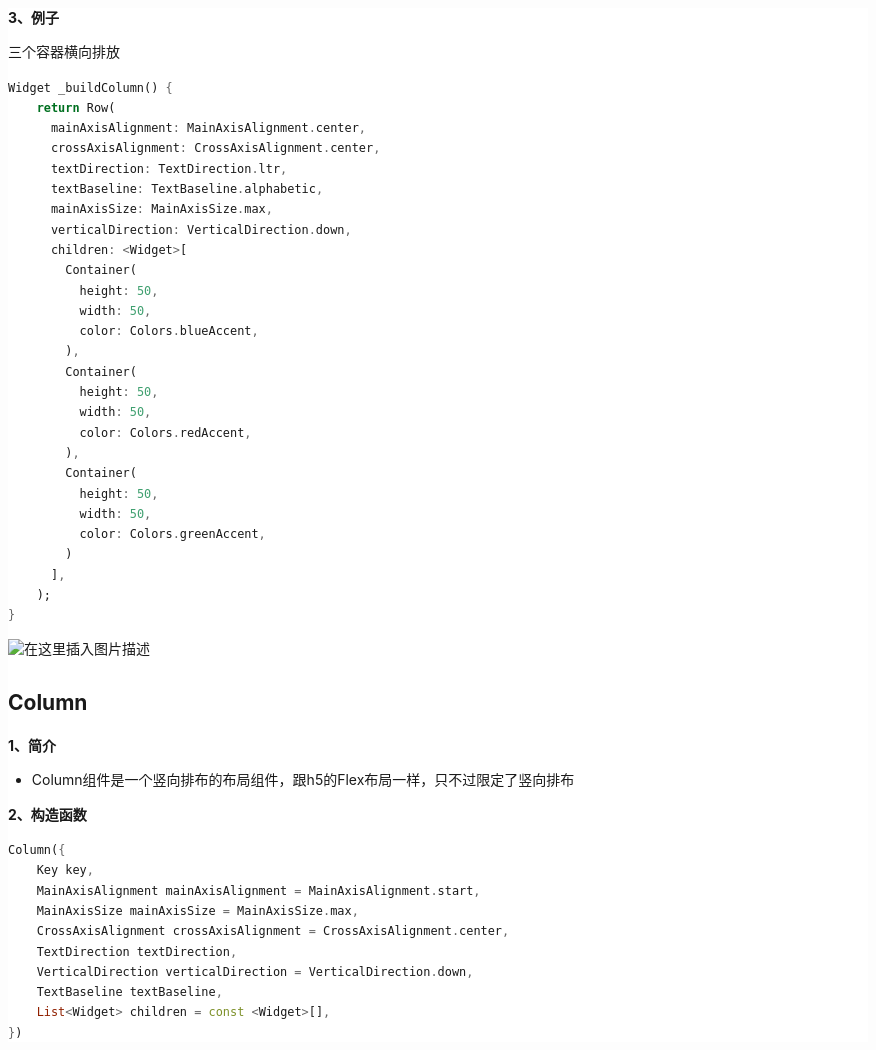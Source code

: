 **3、例子**

三个容器横向排放

```dart
Widget _buildColumn() {
    return Row(
      mainAxisAlignment: MainAxisAlignment.center,
      crossAxisAlignment: CrossAxisAlignment.center,
      textDirection: TextDirection.ltr,
      textBaseline: TextBaseline.alphabetic,
      mainAxisSize: MainAxisSize.max,
      verticalDirection: VerticalDirection.down,
      children: <Widget>[
        Container(
          height: 50,
          width: 50,
          color: Colors.blueAccent,
        ),
        Container(
          height: 50,
          width: 50,
          color: Colors.redAccent,
        ),
        Container(
          height: 50,
          width: 50,
          color: Colors.greenAccent,
        )
      ],
    );
}
```

![在这里插入图片描述](https://img-blog.csdnimg.cn/20191104232354192.png?x-oss-process=image/watermark,type_ZmFuZ3poZW5naGVpdGk,shadow_10,text_aHR0cHM6Ly9ibG9nLmNzZG4ubmV0L3FxXzMwMzc5Njg5,size_16,color_FFFFFF,t_70)

## Column

**1、简介**

* Column组件是一个竖向排布的布局组件，跟h5的Flex布局一样，只不过限定了竖向排布

**2、构造函数**

```dart
Column({
    Key key,
    MainAxisAlignment mainAxisAlignment = MainAxisAlignment.start,
    MainAxisSize mainAxisSize = MainAxisSize.max,
    CrossAxisAlignment crossAxisAlignment = CrossAxisAlignment.center,
    TextDirection textDirection,
    VerticalDirection verticalDirection = VerticalDirection.down,
    TextBaseline textBaseline,
    List<Widget> children = const <Widget>[],
})
```
